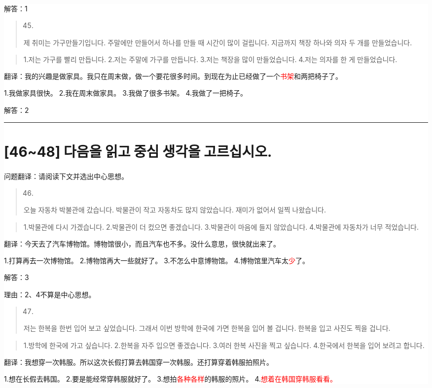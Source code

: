 解答：1

> 45.
> 제 취미는 가구만들기입니다. 주말에만 만들어서 하나를 만들 때 시간이 많이 걸립니다. 지금까지 책장 하나와 의자 두 개를 만들었습니다.

> 1.저는 가구를 빨리 만듭니다.
> 2.저는 주말에 가구를 만듭니다.
> 3.저는 책장을 많이 만들었습니다.
> 4.저는 의자를 한 게 만들었습니다.

翻译：我的兴趣是做家具。我只在周末做，做一个要花很多时间。到现在为止已经做了一个<font color="red">书架</font>和两把椅子了。

1.我做家具很快。
2.我在周末做家具。
3.我做了很多书架。
4.我做了一把椅子。

解答：2

---

# [46~48] 다음을 읽고 중심 생각을 고르십시오.

问题翻译：请阅读下文并选出中心思想。

> 46.
> 오늘 자동차 박불관애 갔습니다. 박물관이 작고 자동차도 많지 않았습니다. 재미가 없어서 일찍 나왔습니다.

> 1.박물관에 다시 가겠습니다.
> 2.박물관이 더 컸으면 좋겠습니다.
> 3.박물관이 마음에 들지 않았습니다.
> 4.박물관에 자동차가 너무 적었습니다.

翻译：今天去了汽车博物馆。博物馆很小，而且汽车也不多。没什么意思，很快就出来了。

1.打算再去一次博物馆。
2.博物馆再大一些就好了。
3.不怎么中意博物馆。
4.博物馆里汽车太<font color="red">少</font>了。

解答：3

理由：2、4不算是中心思想。

> 47.
> 저는 한복을 한번 입어 보고 싶었습니다. 그래서 이번 방학에 한국에 가면 한복을 입어 볼 겁니다. 한복을 입고 사진도 찍을 겁니다.

> 1.방학에 한국에 가고 싶습니다.
> 2.한복을 자주 입으면 좋겠습니다.
> 3.여러 한복 사진을 찍고 싶습니다.
> 4.한국에서 한복을 입어 보려고 합니다.

翻译：我想穿一次韩服。所以这次长假打算去韩国穿一次韩服。还打算穿着韩服拍照片。

1.想在长假去韩国。
2.要是能经常穿韩服就好了。
3.想拍<font color="red">各种各样</font>的韩服的照片。
4.<font color="red">想着在韩国穿韩服看看。</font>
